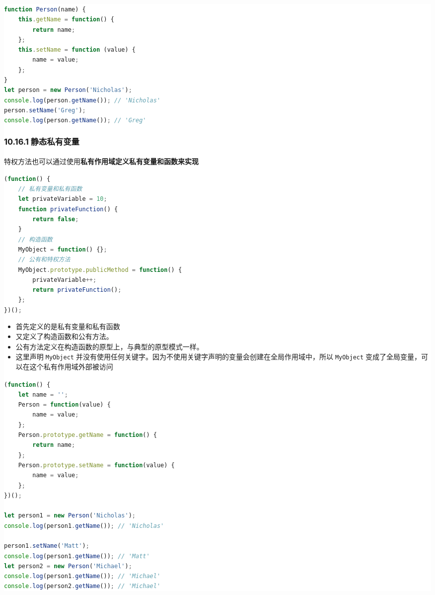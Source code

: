 ```js
function Person(name) { 
    this.getName = function() { 
        return name; 
    }; 
    this.setName = function (value) { 
        name = value; 
    }; 
} 
let person = new Person('Nicholas'); 
console.log(person.getName()); // 'Nicholas' 
person.setName('Greg'); 
console.log(person.getName()); // 'Greg'
```

### 10.16.1 静态私有变量

特权方法也可以通过使用**私有作用域定义私有变量和函数来实现**

```js
(function() { 
    // 私有变量和私有函数
    let privateVariable = 10; 
    function privateFunction() { 
        return false; 
    } 
    // 构造函数
    MyObject = function() {}; 
    // 公有和特权方法
    MyObject.prototype.publicMethod = function() { 
        privateVariable++; 
        return privateFunction(); 
    }; 
})();
```

- 首先定义的是私有变量和私有函数
- 又定义了构造函数和公有方法。
- 公有方法定义在构造函数的原型上，与典型的原型模式一样。
- 这里声明 `MyObject` 并没有使用任何关键字。因为不使用关键字声明的变量会创建在全局作用域中，所以 `MyObject` 变成了全局变量，可以在这个私有作用域外部被访问

```js
(function() { 
    let name = ''; 
    Person = function(value) { 
        name = value; 
    }; 
    Person.prototype.getName = function() { 
        return name; 
    }; 
    Person.prototype.setName = function(value) { 
        name = value; 
    }; 
})(); 

let person1 = new Person('Nicholas'); 
console.log(person1.getName()); // 'Nicholas' 

person1.setName('Matt'); 
console.log(person1.getName()); // 'Matt' 
let person2 = new Person('Michael'); 
console.log(person1.getName()); // 'Michael' 
console.log(person2.getName()); // 'Michael'
```
